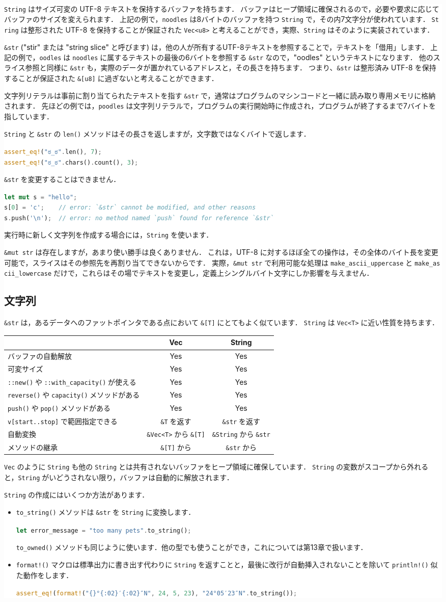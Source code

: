 ```String``` はサイズ可変の UTF-8 テキストを保持するバッファを持ちます．
バッファはヒープ領域に確保されるので，必要や要求に応じてバッファのサイズを変えられます．
上記の例で，```noodles``` は8バイトのバッファを持つ ```String``` で，その内7文字分が使われています．
```String``` は整形された UTF-8 を保持することが保証された ```Vec<u8>``` と考えることができ，実際、```String``` はそのように実装されています．

```&str``` ("stir" または "string slice" と呼びます) は，他の人が所有するUTF-8テキストを参照することで，テキストを「借用」します．
上記の例で，```oodles``` は ```noodles``` に属するテキストの最後の6バイトを参照する ```&str``` なので，"oodles" というテキストになります．
他のスライス参照と同様に ```&str``` も，実際のデータが置かれているアドレスと，その長さを持ちます．
つまり、```&str``` は整形済み UTF-8 を保持することが保証された ```&[u8]``` に過ぎないと考えることができます．

文字列リテラルは事前に割り当てられたテキストを指す ```&str``` で，通常はプログラムのマシンコードと一緒に読み取り専用メモリに格納されます．
先ほどの例では，```poodles``` は文字列リテラルで，プログラムの実行開始時に作成され，プログラムが終了するまで7バイトを指しています．

```String``` と ```&str``` の ```len()``` メソッドはその長さを返しますが，文字数ではなくバイトで返します．

```rust
assert_eq!("ಠ_ಠ".len(), 7);
assert_eq!("ಠ_ಠ".chars().count(), 3);
```

```&str``` を変更することはできません．

```rust
let mut s = "hello";
s[0] = 'c';    // error: `&str` cannot be modified, and other reasons
s.push('\n');  // error: no method named `push` found for reference `&str`
```

実行時に新しく文字列を作成する場合には，```String``` を使います．

```&mut str``` は存在しますが，あまり使い勝手は良くありません．
これは，UTF-8 に対するほぼ全ての操作は，その全体のバイト長を変更可能で，スライスはその参照先を再割り当てできないからです．
実際，```&mut str``` で利用可能な処理は ```make_ascii_uppercase``` と ```make_ascii_lowercase``` だけで，これらはその場でテキストを変更し，定義上シングルバイト文字にしか影響を与えません．

## 文字列
```&str``` は，あるデータへのファットポインタである点において ```&[T]``` にとてもよく似ています．
```String``` は ```Vec<T>``` に近い性質を持ちます．

|  | Vec<T> | String |
| :-- | :--: | :--: |
| バッファの自動解放 | Yes | Yes |
| 可変サイズ | Yes | Yes |
| ```::new()``` や ```::with_capacity()``` が使える | Yes | Yes |
| ```reverse()``` や ```capacity()``` メソッドがある | Yes | Yes |
| ```push()``` や ```pop()``` メソッドがある | Yes | Yes |
| ```v[start..stop]``` で範囲指定できる | ```&T``` を返す | ```&str``` を返す |
| 自動変換 | ```&Vec<T>``` から ```&[T]``` | ```&String``` から ```&str``` |
| メソッドの継承 | ```&[T]``` から | ```&str``` から |

```Vec``` のように ```String``` も他の ```String``` とは共有されないバッファをヒープ領域に確保しています．
```String``` の変数がスコープから外れると，```String``` がいどうされない限り，バッファは自動的に解放されます．

```String``` の作成にはいくつか方法があります．

- ```to_string()``` メソッドは ```&str``` を ```String``` に変換します．
  ```rust
  let error_message = "too many pets".to_string();
  ```
  ```to_owned()``` メソッドも同じように使います．他の型でも使うことができ，これについては第13章で扱います．

- ```format!()``` マクロは標準出力に書き出す代わりに ```String``` を返すことと，最後に改行が自動挿入されないことを除いて ```println!()``` 似た動作をします．
  ```rust
  assert_eq!(format!("{}°{:02}′{:02}″N", 24, 5, 23), "24°05′23″N".to_string());
  ```
